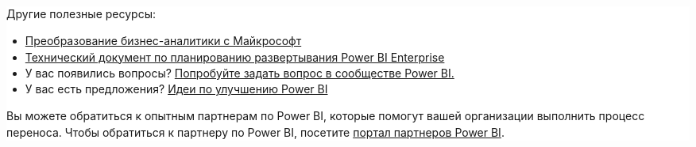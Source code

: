 Другие полезные ресурсы:

- [Преобразование бизнес-аналитики с Майкрософт](center-of-excellence-microsoft-business-intelligence-transformation.md)
- [Технический документ по планированию развертывания Power BI Enterprise](https://aka.ms/PBIEnterpriseDeploymentWP)
- У вас появились вопросы? [Попробуйте задать вопрос в сообществе Power BI.](https://community.powerbi.com/)
- У вас есть предложения? [Идеи по улучшению Power BI](https://ideas.powerbi.com/)

Вы можете обратиться к опытным партнерам по Power BI, которые помогут вашей организации выполнить процесс переноса. Чтобы обратиться к партнеру по Power BI, посетите [портал партнеров Power BI](https://powerbi.microsoft.com/partners/).

